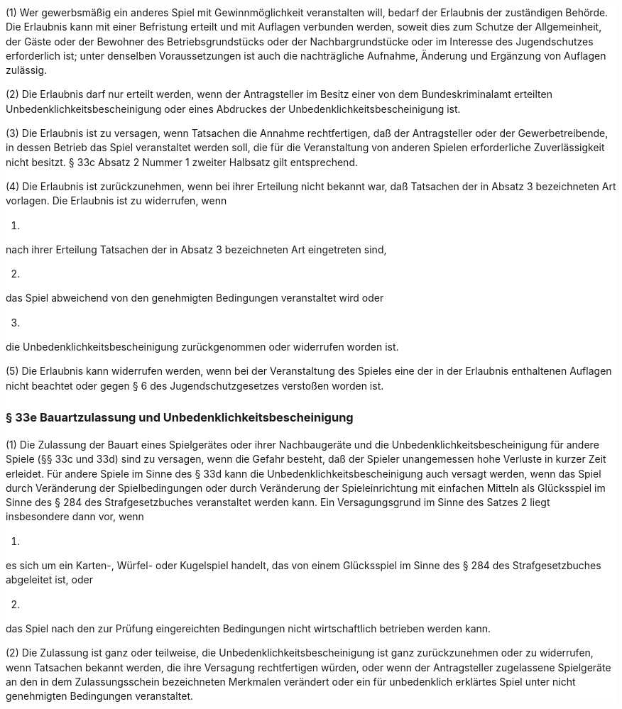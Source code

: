 (1) Wer gewerbsmäßig ein anderes Spiel mit Gewinnmöglichkeit veranstalten will, bedarf der Erlaubnis der zuständigen Behörde. Die Erlaubnis kann mit einer Befristung erteilt und mit Auflagen verbunden werden, soweit dies zum Schutze der Allgemeinheit, der Gäste oder der Bewohner des Betriebsgrundstücks oder der Nachbargrundstücke oder im Interesse des Jugendschutzes erforderlich ist; unter denselben Voraussetzungen ist auch die nachträgliche Aufnahme, Änderung und Ergänzung von Auflagen zulässig.

(2) Die Erlaubnis darf nur erteilt werden, wenn der Antragsteller im Besitz einer von dem Bundeskriminalamt erteilten Unbedenklichkeitsbescheinigung oder eines Abdruckes der Unbedenklichkeitsbescheinigung ist.

(3) Die Erlaubnis ist zu versagen, wenn Tatsachen die Annahme rechtfertigen, daß der Antragsteller oder der Gewerbetreibende, in dessen Betrieb das Spiel veranstaltet werden soll, die für die Veranstaltung von anderen Spielen erforderliche Zuverlässigkeit nicht besitzt. § 33c Absatz 2 Nummer 1 zweiter Halbsatz gilt entsprechend.

(4) Die Erlaubnis ist zurückzunehmen, wenn bei ihrer Erteilung nicht bekannt war, daß Tatsachen der in Absatz 3 bezeichneten Art vorlagen. Die Erlaubnis ist zu widerrufen, wenn

1.  
nach ihrer Erteilung Tatsachen der in Absatz 3 bezeichneten Art eingetreten sind,

2.  
das Spiel abweichend von den genehmigten Bedingungen veranstaltet wird oder

3.  
die Unbedenklichkeitsbescheinigung zurückgenommen oder widerrufen worden ist.

(5) Die Erlaubnis kann widerrufen werden, wenn bei der Veranstaltung des Spieles eine der in der Erlaubnis enthaltenen Auflagen nicht beachtet oder gegen § 6 des Jugendschutzgesetzes verstoßen worden ist.

### § 33e Bauartzulassung und Unbedenklichkeitsbescheinigung

(1) Die Zulassung der Bauart eines Spielgerätes oder ihrer Nachbaugeräte und die Unbedenklichkeitsbescheinigung für andere Spiele (§§ 33c und 33d) sind zu versagen, wenn die Gefahr besteht, daß der Spieler unangemessen hohe Verluste in kurzer Zeit erleidet. Für andere Spiele im Sinne des § 33d kann die Unbedenklichkeitsbescheinigung auch versagt werden, wenn das Spiel durch Veränderung der Spielbedingungen oder durch Veränderung der Spieleinrichtung mit einfachen Mitteln als Glücksspiel im Sinne des § 284 des Strafgesetzbuches veranstaltet werden kann. Ein Versagungsgrund im Sinne des Satzes 2 liegt insbesondere dann vor, wenn

1.  
es sich um ein Karten-, Würfel- oder Kugelspiel handelt, das von einem Glücksspiel im Sinne des § 284 des Strafgesetzbuches abgeleitet ist, oder

2.  
das Spiel nach den zur Prüfung eingereichten Bedingungen nicht wirtschaftlich betrieben werden kann.

(2) Die Zulassung ist ganz oder teilweise, die Unbedenklichkeitsbescheinigung ist ganz zurückzunehmen oder zu widerrufen, wenn Tatsachen bekannt werden, die ihre Versagung rechtfertigen würden, oder wenn der Antragsteller zugelassene Spielgeräte an den in dem Zulassungsschein bezeichneten Merkmalen verändert oder ein für unbedenklich erklärtes Spiel unter nicht genehmigten Bedingungen veranstaltet.
